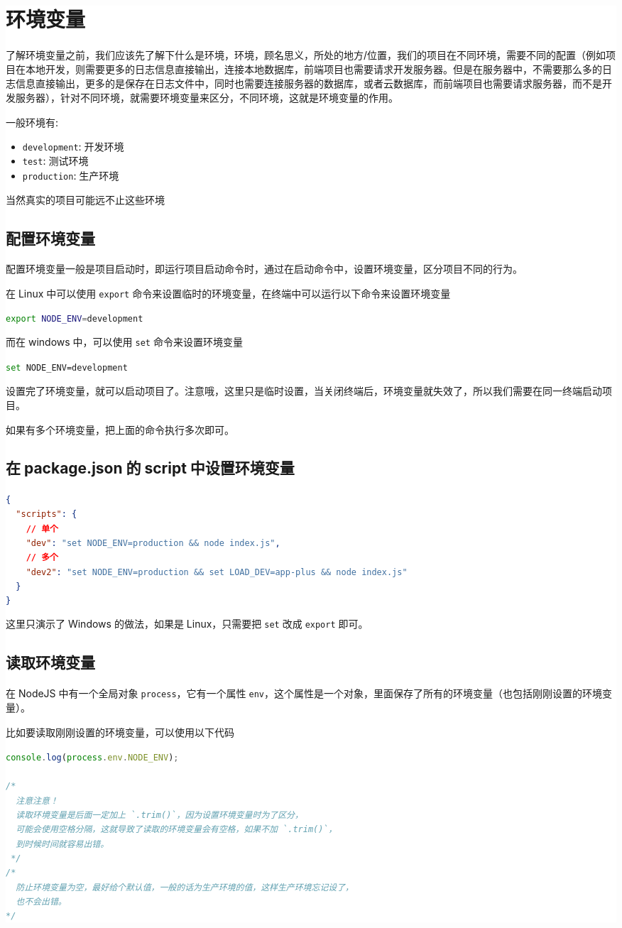 # 环境变量

了解环境变量之前，我们应该先了解下什么是环境，环境，顾名思义，所处的地方/位置，我们的项目在不同环境，需要不同的配置（例如项目在本地开发，则需要更多的日志信息直接输出，连接本地数据库，前端项目也需要请求开发服务器。但是在服务器中，不需要那么多的日志信息直接输出，更多的是保存在日志文件中，同时也需要连接服务器的数据库，或者云数据库，而前端项目也需要请求服务器，而不是开发服务器），针对不同环境，就需要环境变量来区分，不同环境，这就是环境变量的作用。

一般环境有:

- `development`: 开发环境
- `test`: 测试环境
- `production`: 生产环境

当然真实的项目可能远不止这些环境

## 配置环境变量

配置环境变量一般是项目启动时，即运行项目启动命令时，通过在启动命令中，设置环境变量，区分项目不同的行为。

在 Linux 中可以使用 `export` 命令来设置临时的环境变量，在终端中可以运行以下命令来设置环境变量

```bash
export NODE_ENV=development
```

而在 windows 中，可以使用 `set` 命令来设置环境变量

```bash
set NODE_ENV=development
```

设置完了环境变量，就可以启动项目了。注意哦，这里只是临时设置，当关闭终端后，环境变量就失效了，所以我们需要在同一终端启动项目。

如果有多个环境变量，把上面的命令执行多次即可。

## 在 package.json 的 script 中设置环境变量

```json
{
  "scripts": {
    // 单个
    "dev": "set NODE_ENV=production && node index.js",
    // 多个
    "dev2": "set NODE_ENV=production && set LOAD_DEV=app-plus && node index.js"
  }
}
```

这里只演示了 Windows 的做法，如果是 Linux，只需要把 `set` 改成 `export` 即可。

## 读取环境变量

在 NodeJS 中有一个全局对象 `process`，它有一个属性 `env`，这个属性是一个对象，里面保存了所有的环境变量（也包括刚刚设置的环境变量）。

比如要读取刚刚设置的环境变量，可以使用以下代码

```js
console.log(process.env.NODE_ENV);

/*
  注意注意！
  读取环境变量是后面一定加上 `.trim()`，因为设置环境变量时为了区分，
  可能会使用空格分隔，这就导致了读取的环境变量会有空格，如果不加 `.trim()`，
  到时候时间就容易出错。
 */
/* 
  防止环境变量为空，最好给个默认值，一般的话为生产环境的值，这样生产环境忘记设了，
  也不会出错。
*/

```